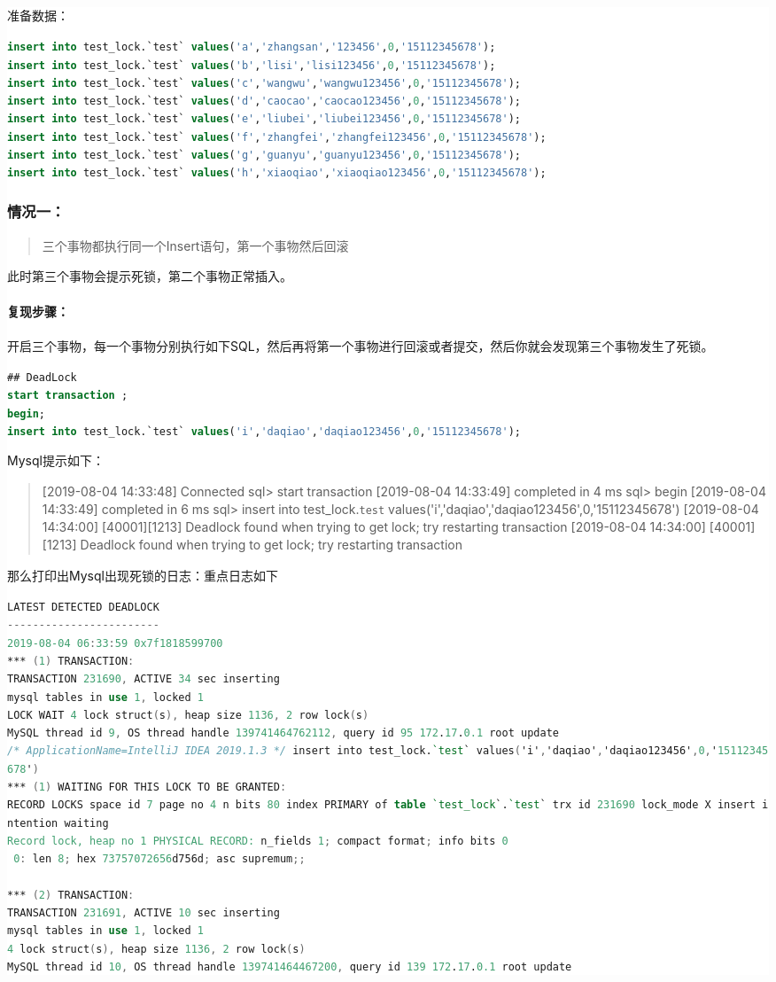 准备数据：

```sql
insert into test_lock.`test` values('a','zhangsan','123456',0,'15112345678');
insert into test_lock.`test` values('b','lisi','lisi123456',0,'15112345678');
insert into test_lock.`test` values('c','wangwu','wangwu123456',0,'15112345678');
insert into test_lock.`test` values('d','caocao','caocao123456',0,'15112345678');
insert into test_lock.`test` values('e','liubei','liubei123456',0,'15112345678');
insert into test_lock.`test` values('f','zhangfei','zhangfei123456',0,'15112345678');
insert into test_lock.`test` values('g','guanyu','guanyu123456',0,'15112345678');
insert into test_lock.`test` values('h','xiaoqiao','xiaoqiao123456',0,'15112345678');
```

### 情况一：

>  三个事物都执行同一个Insert语句，第一个事物然后回滚

此时第三个事物会提示死锁，第二个事物正常插入。

#### 复现步骤：

开启三个事物，每一个事物分别执行如下SQL，然后再将第一个事物进行回滚或者提交，然后你就会发现第三个事物发生了死锁。

```sql
## DeadLock
start transaction ;
begin;
insert into test_lock.`test` values('i','daqiao','daqiao123456',0,'15112345678');
```

Mysql提示如下：

> [2019-08-04 14:33:48] Connected
> sql> start transaction
> [2019-08-04 14:33:49] completed in 4 ms
> sql> begin
> [2019-08-04 14:33:49] completed in 6 ms
> sql> insert into test_lock.`test` values('i','daqiao','daqiao123456',0,'15112345678')
> [2019-08-04 14:34:00] [40001][1213] Deadlock found when trying to get lock; try restarting transaction
> [2019-08-04 14:34:00] [40001][1213] Deadlock found when trying to get lock; try restarting transaction



那么打印出Mysql出现死锁的日志：重点日志如下

```verilog
LATEST DETECTED DEADLOCK
------------------------
2019-08-04 06:33:59 0x7f1818599700
*** (1) TRANSACTION:
TRANSACTION 231690, ACTIVE 34 sec inserting
mysql tables in use 1, locked 1
LOCK WAIT 4 lock struct(s), heap size 1136, 2 row lock(s)
MySQL thread id 9, OS thread handle 139741464762112, query id 95 172.17.0.1 root update
/* ApplicationName=IntelliJ IDEA 2019.1.3 */ insert into test_lock.`test` values('i','daqiao','daqiao123456',0,'15112345678')
*** (1) WAITING FOR THIS LOCK TO BE GRANTED:
RECORD LOCKS space id 7 page no 4 n bits 80 index PRIMARY of table `test_lock`.`test` trx id 231690 lock_mode X insert intention waiting
Record lock, heap no 1 PHYSICAL RECORD: n_fields 1; compact format; info bits 0
 0: len 8; hex 73757072656d756d; asc supremum;;

*** (2) TRANSACTION:
TRANSACTION 231691, ACTIVE 10 sec inserting
mysql tables in use 1, locked 1
4 lock struct(s), heap size 1136, 2 row lock(s)
MySQL thread id 10, OS thread handle 139741464467200, query id 139 172.17.0.1 root update
```